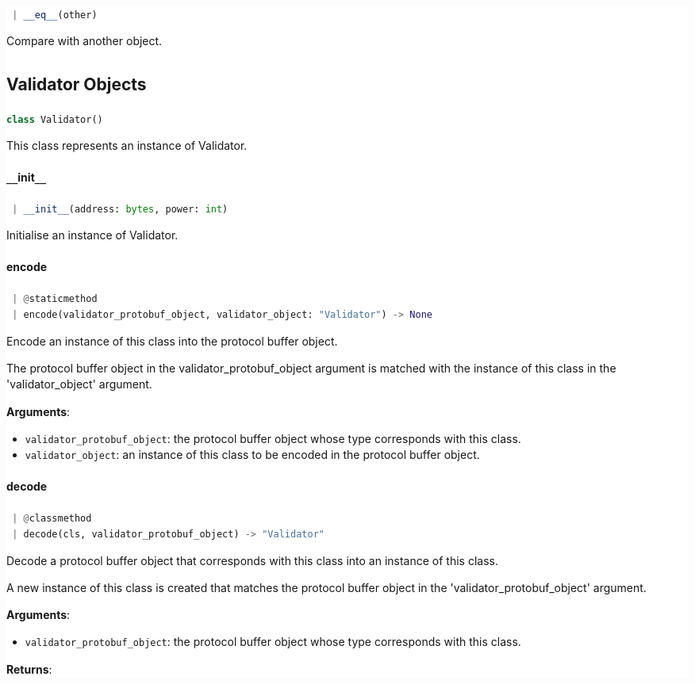```python
 | __eq__(other)
```

Compare with another object.

<a name="packages.valory.protocols.abci.custom_types.Validator"></a>
## Validator Objects

```python
class Validator()
```

This class represents an instance of Validator.

<a name="packages.valory.protocols.abci.custom_types.Validator.__init__"></a>
#### `__`init`__`

```python
 | __init__(address: bytes, power: int)
```

Initialise an instance of Validator.

<a name="packages.valory.protocols.abci.custom_types.Validator.encode"></a>
#### encode

```python
 | @staticmethod
 | encode(validator_protobuf_object, validator_object: "Validator") -> None
```

Encode an instance of this class into the protocol buffer object.

The protocol buffer object in the validator_protobuf_object argument is matched with the instance of this class in the 'validator_object' argument.

**Arguments**:

- `validator_protobuf_object`: the protocol buffer object whose type corresponds with this class.
- `validator_object`: an instance of this class to be encoded in the protocol buffer object.

<a name="packages.valory.protocols.abci.custom_types.Validator.decode"></a>
#### decode

```python
 | @classmethod
 | decode(cls, validator_protobuf_object) -> "Validator"
```

Decode a protocol buffer object that corresponds with this class into an instance of this class.

A new instance of this class is created that matches the protocol buffer object in the 'validator_protobuf_object' argument.

**Arguments**:

- `validator_protobuf_object`: the protocol buffer object whose type corresponds with this class.

**Returns**:

